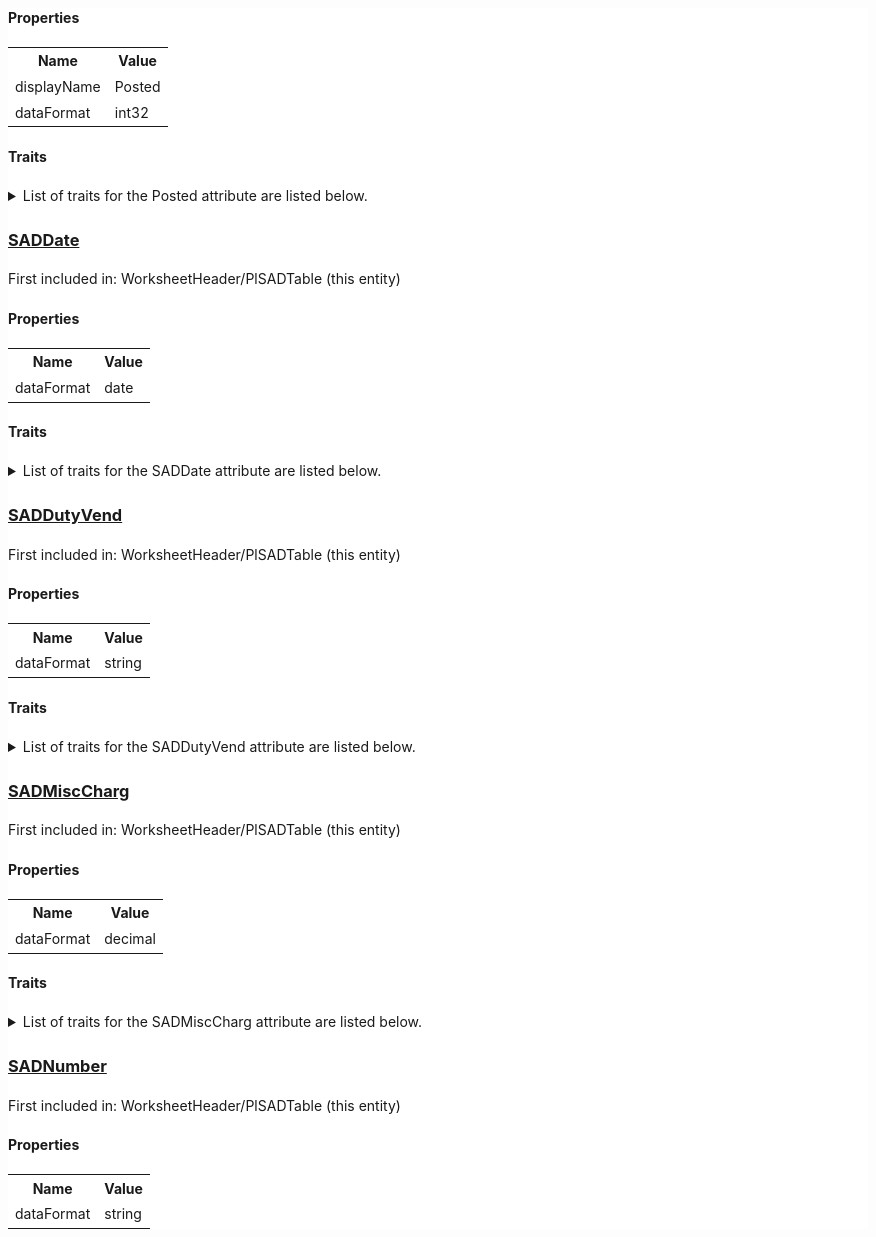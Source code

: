 #### Properties

<table><tr><th>Name</th><th>Value</th></tr><tr><td>displayName</td><td>Posted</td></tr><tr><td>dataFormat</td><td>int32</td></tr></table>

#### Traits

<details><summary>List of traits for the Posted attribute are listed below.</summary></details>

### <a href=#SADDate name="SADDate">SADDate</a>

First included in: WorksheetHeader/PlSADTable (this entity)  

#### Properties

<table><tr><th>Name</th><th>Value</th></tr><tr><td>dataFormat</td><td>date</td></tr></table>

#### Traits

<details><summary>List of traits for the SADDate attribute are listed below.</summary></details>

### <a href=#SADDutyVend name="SADDutyVend">SADDutyVend</a>

First included in: WorksheetHeader/PlSADTable (this entity)  

#### Properties

<table><tr><th>Name</th><th>Value</th></tr><tr><td>dataFormat</td><td>string</td></tr></table>

#### Traits

<details><summary>List of traits for the SADDutyVend attribute are listed below.</summary></details>

### <a href=#SADMiscCharg name="SADMiscCharg">SADMiscCharg</a>

First included in: WorksheetHeader/PlSADTable (this entity)  

#### Properties

<table><tr><th>Name</th><th>Value</th></tr><tr><td>dataFormat</td><td>decimal</td></tr></table>

#### Traits

<details><summary>List of traits for the SADMiscCharg attribute are listed below.</summary></details>

### <a href=#SADNumber name="SADNumber">SADNumber</a>

First included in: WorksheetHeader/PlSADTable (this entity)  

#### Properties

<table><tr><th>Name</th><th>Value</th></tr><tr><td>dataFormat</td><td>string</td></tr></table>
